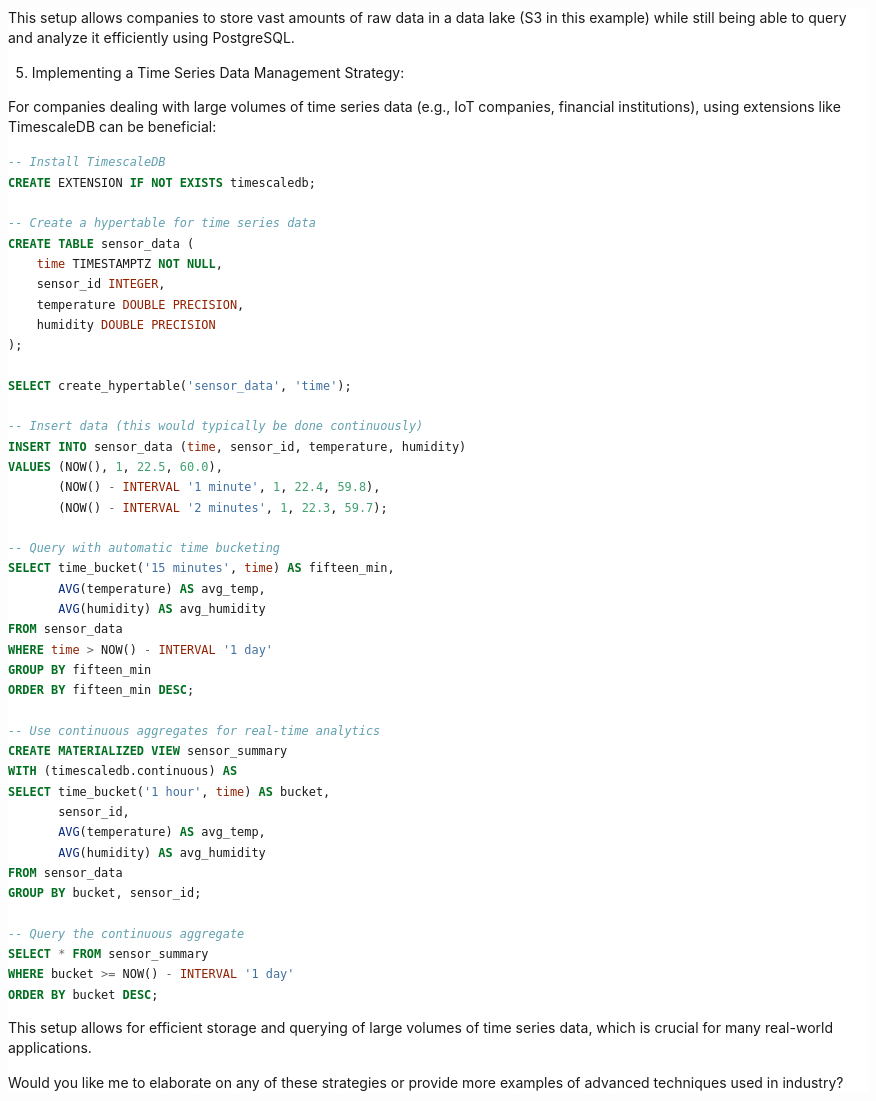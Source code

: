 This setup allows companies to store vast amounts of raw data in a data lake (S3 in this example) while still being able to query and analyze it efficiently using PostgreSQL.

5. Implementing a Time Series Data Management Strategy:

For companies dealing with large volumes of time series data (e.g., IoT companies, financial institutions), using extensions like TimescaleDB can be beneficial:

```sql
-- Install TimescaleDB
CREATE EXTENSION IF NOT EXISTS timescaledb;

-- Create a hypertable for time series data
CREATE TABLE sensor_data (
    time TIMESTAMPTZ NOT NULL,
    sensor_id INTEGER,
    temperature DOUBLE PRECISION,
    humidity DOUBLE PRECISION
);

SELECT create_hypertable('sensor_data', 'time');

-- Insert data (this would typically be done continuously)
INSERT INTO sensor_data (time, sensor_id, temperature, humidity)
VALUES (NOW(), 1, 22.5, 60.0),
       (NOW() - INTERVAL '1 minute', 1, 22.4, 59.8),
       (NOW() - INTERVAL '2 minutes', 1, 22.3, 59.7);

-- Query with automatic time bucketing
SELECT time_bucket('15 minutes', time) AS fifteen_min,
       AVG(temperature) AS avg_temp,
       AVG(humidity) AS avg_humidity
FROM sensor_data
WHERE time > NOW() - INTERVAL '1 day'
GROUP BY fifteen_min
ORDER BY fifteen_min DESC;

-- Use continuous aggregates for real-time analytics
CREATE MATERIALIZED VIEW sensor_summary
WITH (timescaledb.continuous) AS
SELECT time_bucket('1 hour', time) AS bucket,
       sensor_id,
       AVG(temperature) AS avg_temp,
       AVG(humidity) AS avg_humidity
FROM sensor_data
GROUP BY bucket, sensor_id;

-- Query the continuous aggregate
SELECT * FROM sensor_summary
WHERE bucket >= NOW() - INTERVAL '1 day'
ORDER BY bucket DESC;
```

This setup allows for efficient storage and querying of large volumes of time series data, which is crucial for many real-world applications.

Would you like me to elaborate on any of these strategies or provide more examples of advanced techniques used in industry?
